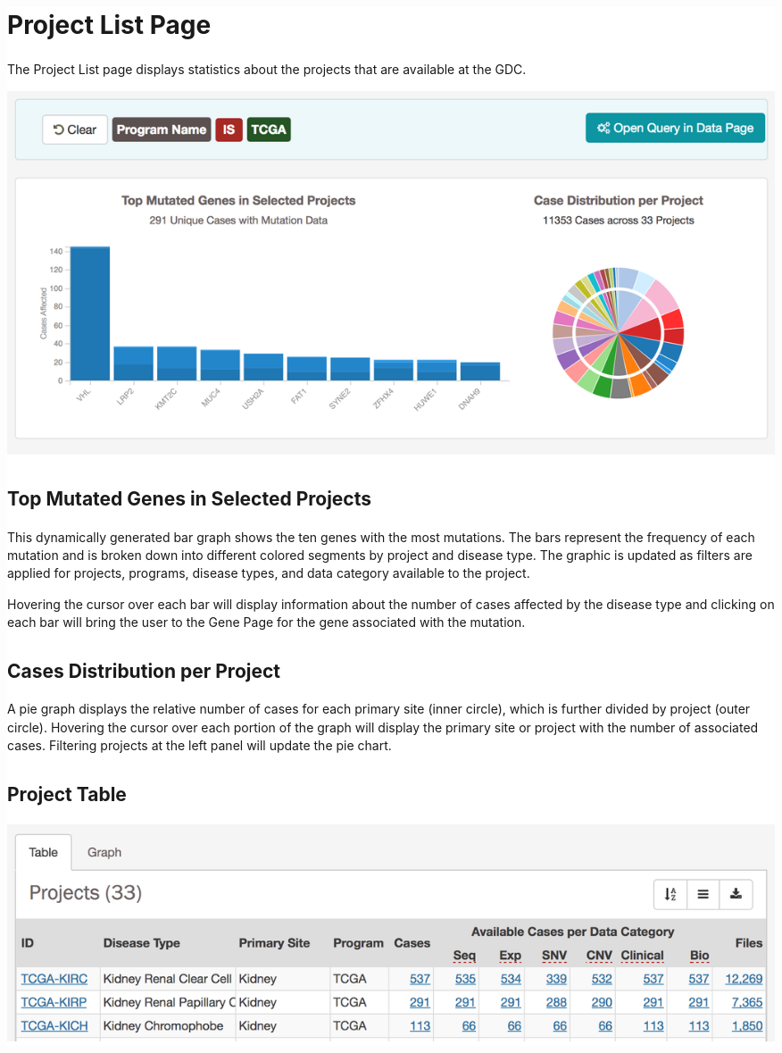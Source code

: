 # Project List Page

The Project List page displays statistics about the projects that are available at the GDC.  

[![Project List Graphs](images/GDC-PL-Graphs.png)](images/GDC-PL-Graphs.png "Click to see the full image.")

## Top Mutated Genes in Selected Projects

This dynamically generated bar graph shows the ten genes with the most mutations. The bars represent the frequency of each mutation and is broken down into different colored segments by project and disease type. The graphic is updated as filters are applied for projects, programs, disease types, and data category available to the project.

Hovering the cursor over each bar will display information about the number of cases affected by the disease type and clicking on each bar will bring the user to the Gene Page for the gene associated with the mutation.

## Cases Distribution per Project

A pie graph displays the relative number of cases for each primary site (inner circle), which is further divided by project (outer circle). Hovering the cursor over each portion of the graph will display the primary site or project with the number of associated cases. Filtering projects at the left panel will update the pie chart.

## Project Table

[![Project Table](images/GDC-PL-Table.png)](images/GDC-PL-Table.png "Click to see the full image.")
